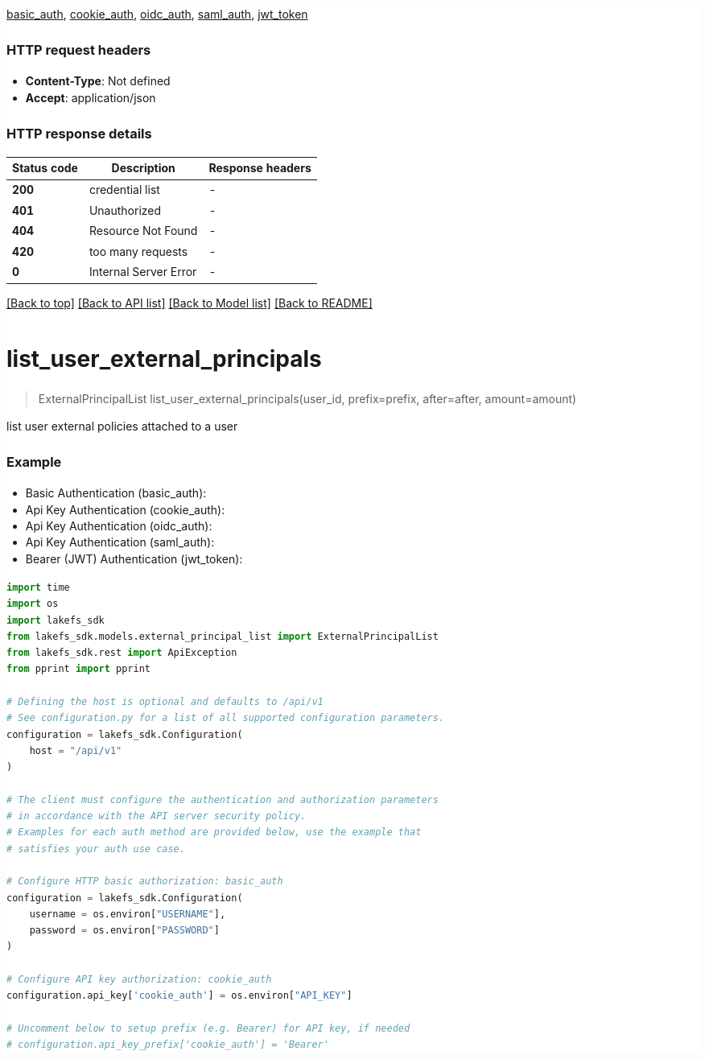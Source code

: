[basic_auth](../README.md#basic_auth), [cookie_auth](../README.md#cookie_auth), [oidc_auth](../README.md#oidc_auth), [saml_auth](../README.md#saml_auth), [jwt_token](../README.md#jwt_token)

### HTTP request headers

 - **Content-Type**: Not defined
 - **Accept**: application/json

### HTTP response details

| Status code | Description | Response headers |
|-------------|-------------|------------------|
**200** | credential list |  -  |
**401** | Unauthorized |  -  |
**404** | Resource Not Found |  -  |
**420** | too many requests |  -  |
**0** | Internal Server Error |  -  |

[[Back to top]](#) [[Back to API list]](../README.md#documentation-for-api-endpoints) [[Back to Model list]](../README.md#documentation-for-models) [[Back to README]](../README.md)

# **list_user_external_principals**
> ExternalPrincipalList list_user_external_principals(user_id, prefix=prefix, after=after, amount=amount)

list user external policies attached to a user

### Example

* Basic Authentication (basic_auth):
* Api Key Authentication (cookie_auth):
* Api Key Authentication (oidc_auth):
* Api Key Authentication (saml_auth):
* Bearer (JWT) Authentication (jwt_token):

```python
import time
import os
import lakefs_sdk
from lakefs_sdk.models.external_principal_list import ExternalPrincipalList
from lakefs_sdk.rest import ApiException
from pprint import pprint

# Defining the host is optional and defaults to /api/v1
# See configuration.py for a list of all supported configuration parameters.
configuration = lakefs_sdk.Configuration(
    host = "/api/v1"
)

# The client must configure the authentication and authorization parameters
# in accordance with the API server security policy.
# Examples for each auth method are provided below, use the example that
# satisfies your auth use case.

# Configure HTTP basic authorization: basic_auth
configuration = lakefs_sdk.Configuration(
    username = os.environ["USERNAME"],
    password = os.environ["PASSWORD"]
)

# Configure API key authorization: cookie_auth
configuration.api_key['cookie_auth'] = os.environ["API_KEY"]

# Uncomment below to setup prefix (e.g. Bearer) for API key, if needed
# configuration.api_key_prefix['cookie_auth'] = 'Bearer'
```